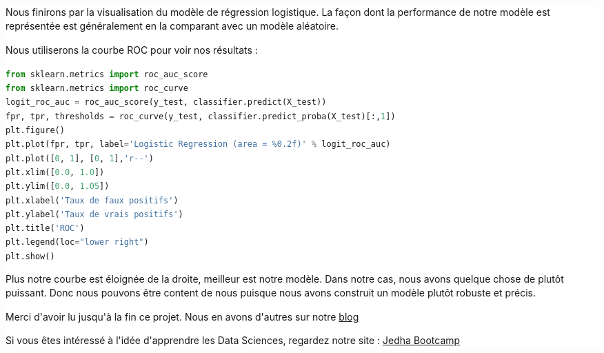 Nous finirons par la visualisation du modèle de régression logistique. La façon dont la performance de notre modèle est représentée est généralement en la comparant avec un modèle aléatoire.

Nous utiliserons la courbe ROC pour voir nos résultats :

```python
from sklearn.metrics import roc_auc_score
from sklearn.metrics import roc_curve
logit_roc_auc = roc_auc_score(y_test, classifier.predict(X_test))
fpr, tpr, thresholds = roc_curve(y_test, classifier.predict_proba(X_test)[:,1])
plt.figure()
plt.plot(fpr, tpr, label='Logistic Regression (area = %0.2f)' % logit_roc_auc)
plt.plot([0, 1], [0, 1],'r--')
plt.xlim([0.0, 1.0])
plt.ylim([0.0, 1.05])
plt.xlabel('Taux de faux positifs')
plt.ylabel('Taux de vrais positifs')
plt.title('ROC')
plt.legend(loc="lower right")
plt.show()
```

Plus notre courbe est éloignée de la droite, meilleur est notre modèle. Dans notre cas, nous avons quelque chose de plutôt puissant. Donc nous pouvons être content de nous puisque nous avons construit un modèle plutôt robuste et précis. 


Merci d'avoir lu jusqu'à la fin ce projet. Nous en avons d'autres sur notre [blog](jedha.co/blog)

Si vous êtes intéressé à l'idée d'apprendre les Data Sciences, regardez notre site : [Jedha Bootcamp](jedha.co)
